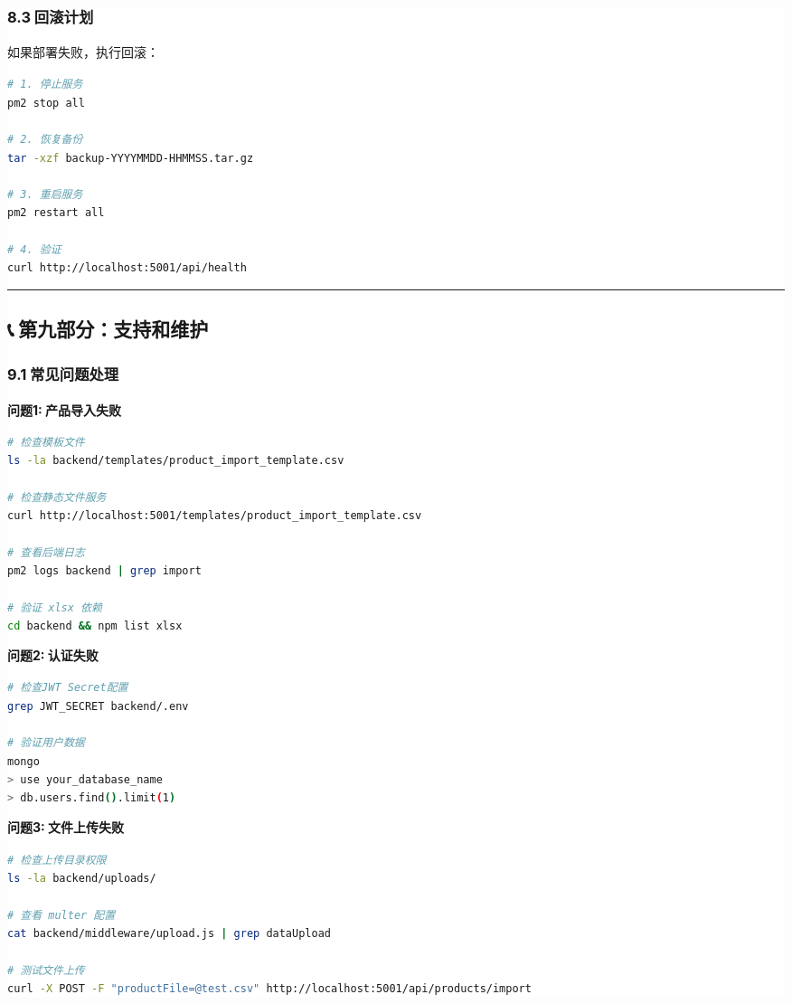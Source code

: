 ### 8.3 回滚计划

如果部署失败，执行回滚：
```bash
# 1. 停止服务
pm2 stop all

# 2. 恢复备份
tar -xzf backup-YYYYMMDD-HHMMSS.tar.gz

# 3. 重启服务
pm2 restart all

# 4. 验证
curl http://localhost:5001/api/health
```

---

## 📞 第九部分：支持和维护

### 9.1 常见问题处理

**问题1: 产品导入失败**
```bash
# 检查模板文件
ls -la backend/templates/product_import_template.csv

# 检查静态文件服务
curl http://localhost:5001/templates/product_import_template.csv

# 查看后端日志
pm2 logs backend | grep import

# 验证 xlsx 依赖
cd backend && npm list xlsx
```

**问题2: 认证失败**
```bash
# 检查JWT Secret配置
grep JWT_SECRET backend/.env

# 验证用户数据
mongo
> use your_database_name
> db.users.find().limit(1)
```

**问题3: 文件上传失败**
```bash
# 检查上传目录权限
ls -la backend/uploads/

# 查看 multer 配置
cat backend/middleware/upload.js | grep dataUpload

# 测试文件上传
curl -X POST -F "productFile=@test.csv" http://localhost:5001/api/products/import
```
